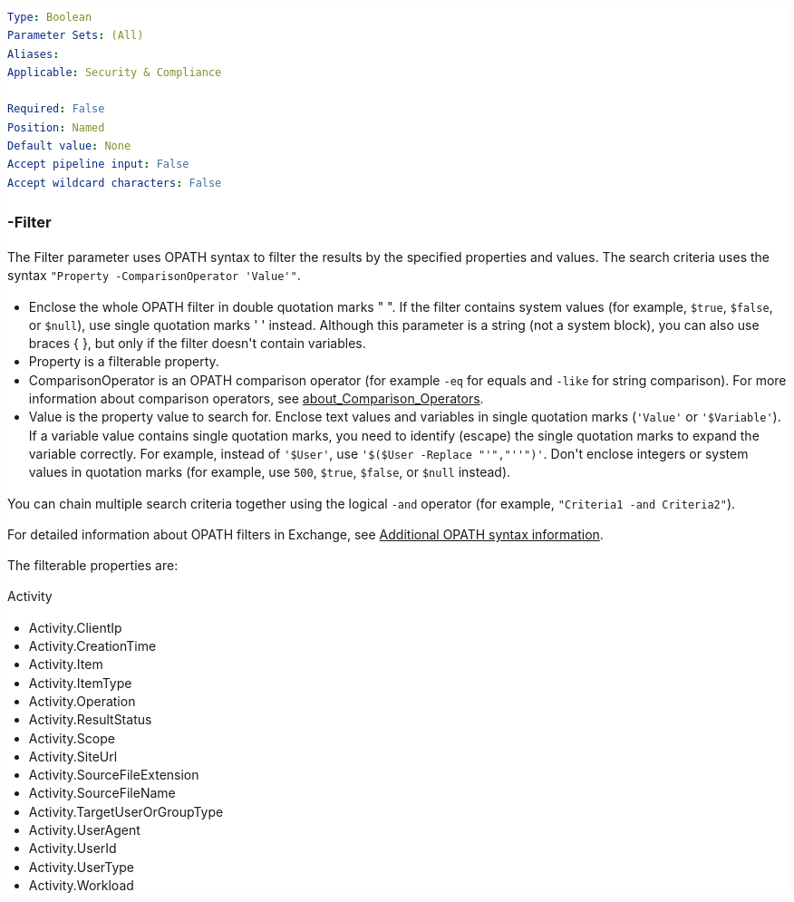 ```yaml
Type: Boolean
Parameter Sets: (All)
Aliases:
Applicable: Security & Compliance

Required: False
Position: Named
Default value: None
Accept pipeline input: False
Accept wildcard characters: False
```

### -Filter
The Filter parameter uses OPATH syntax to filter the results by the specified properties and values. The search criteria uses the syntax `"Property -ComparisonOperator 'Value'"`.

- Enclose the whole OPATH filter in double quotation marks " ". If the filter contains system values (for example, `$true`, `$false`, or `$null`), use single quotation marks ' ' instead. Although this parameter is a string (not a system block), you can also use braces { }, but only if the filter doesn't contain variables.
- Property is a filterable property.
- ComparisonOperator is an OPATH comparison operator (for example `-eq` for equals and `-like` for string comparison). For more information about comparison operators, see [about_Comparison_Operators](https://learn.microsoft.com/powershell/module/microsoft.powershell.core/about/about_comparison_operators).
- Value is the property value to search for. Enclose text values and variables in single quotation marks (`'Value'` or `'$Variable'`). If a variable value contains single quotation marks, you need to identify (escape) the single quotation marks to expand the variable correctly. For example, instead of `'$User'`, use `'$($User -Replace "'","''")'`. Don't enclose integers or system values in quotation marks (for example, use `500`, `$true`, `$false`, or `$null` instead).

You can chain multiple search criteria together using the logical `-and` operator (for example, `"Criteria1 -and Criteria2"`).

For detailed information about OPATH filters in Exchange, see [Additional OPATH syntax information](https://learn.microsoft.com/powershell/exchange/recipient-filters#additional-opath-syntax-information).

The filterable properties are:

Activity

- Activity.ClientIp
- Activity.CreationTime
- Activity.Item
- Activity.ItemType
- Activity.Operation
- Activity.ResultStatus
- Activity.Scope
- Activity.SiteUrl
- Activity.SourceFileExtension
- Activity.SourceFileName
- Activity.TargetUserOrGroupType
- Activity.UserAgent
- Activity.UserId
- Activity.UserType
- Activity.Workload
